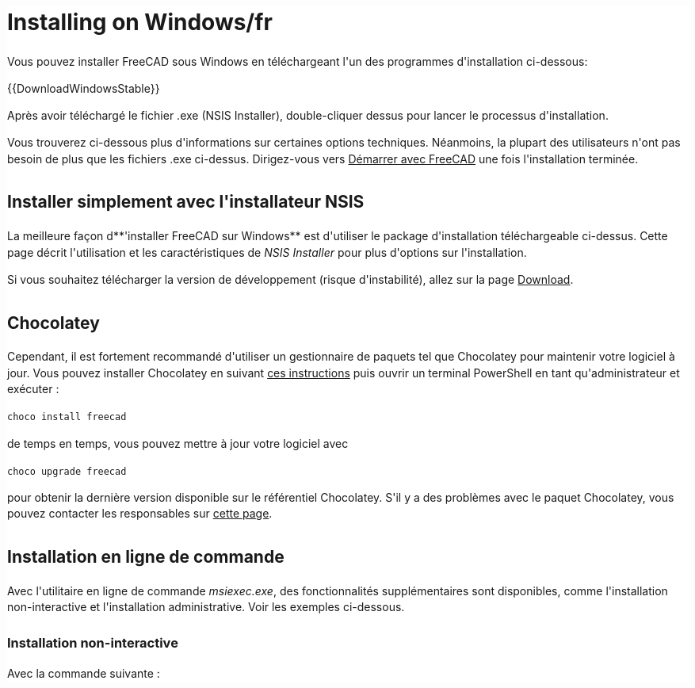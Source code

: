 # Installing on Windows/fr
Vous pouvez installer FreeCAD sous Windows en téléchargeant l'un des programmes d'installation ci-dessous:


{{DownloadWindowsStable}}

Après avoir téléchargé le fichier .exe (NSIS Installer), double-cliquer dessus pour lancer le processus d\'installation.

Vous trouverez ci-dessous plus d\'informations sur certaines options techniques. Néanmoins, la plupart des utilisateurs n\'ont pas besoin de plus que les fichiers .exe ci-dessus. Dirigez-vous vers [Démarrer avec FreeCAD](Getting_started/fr.md) une fois l\'installation terminée.

## Installer simplement avec l\'installateur NSIS 

La meilleure façon d**\'installer FreeCAD sur Windows** est d\'utiliser le package d\'installation téléchargeable ci-dessus. Cette page décrit l\'utilisation et les caractéristiques de *NSIS Installer* pour plus d\'options sur l\'installation.

Si vous souhaitez télécharger la version de développement (risque d'instabilité), allez sur la page [Download](Download/fr.md).

## Chocolatey

Cependant, il est fortement recommandé d\'utiliser un gestionnaire de paquets tel que Chocolatey pour maintenir votre logiciel à jour. Vous pouvez installer Chocolatey en suivant [ces instructions](https://chocolatey.org/install) puis ouvrir un terminal PowerShell en tant qu'administrateur et exécuter :


```python
choco install freecad
```

de temps en temps, vous pouvez mettre à jour votre logiciel avec


```python
choco upgrade freecad
```

pour obtenir la dernière version disponible sur le référentiel Chocolatey. S\'il y a des problèmes avec le paquet Chocolatey, vous pouvez contacter les responsables sur [cette page](https://chocolatey.org/packages/freecad).

## Installation en ligne de commande 

Avec l\'utilitaire en ligne de commande *msiexec.exe*, des fonctionnalités supplémentaires sont disponibles, comme l\'installation non-interactive et l\'installation administrative. Voir les exemples ci-dessous.

### Installation non-interactive 

Avec la commande suivante :
